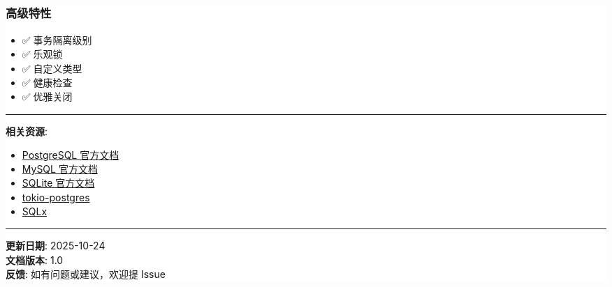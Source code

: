 ### 高级特性

- ✅ 事务隔离级别
- ✅ 乐观锁
- ✅ 自定义类型
- ✅ 健康检查
- ✅ 优雅关闭

---

**相关资源**:

- [PostgreSQL 官方文档](https://www.postgresql.org/docs/)
- [MySQL 官方文档](https://dev.mysql.com/doc/)
- [SQLite 官方文档](https://www.sqlite.org/docs.html)
- [tokio-postgres](https://docs.rs/tokio-postgres/)
- [SQLx](https://docs.rs/sqlx/)

---

**更新日期**: 2025-10-24  
**文档版本**: 1.0  
**反馈**: 如有问题或建议，欢迎提 Issue
